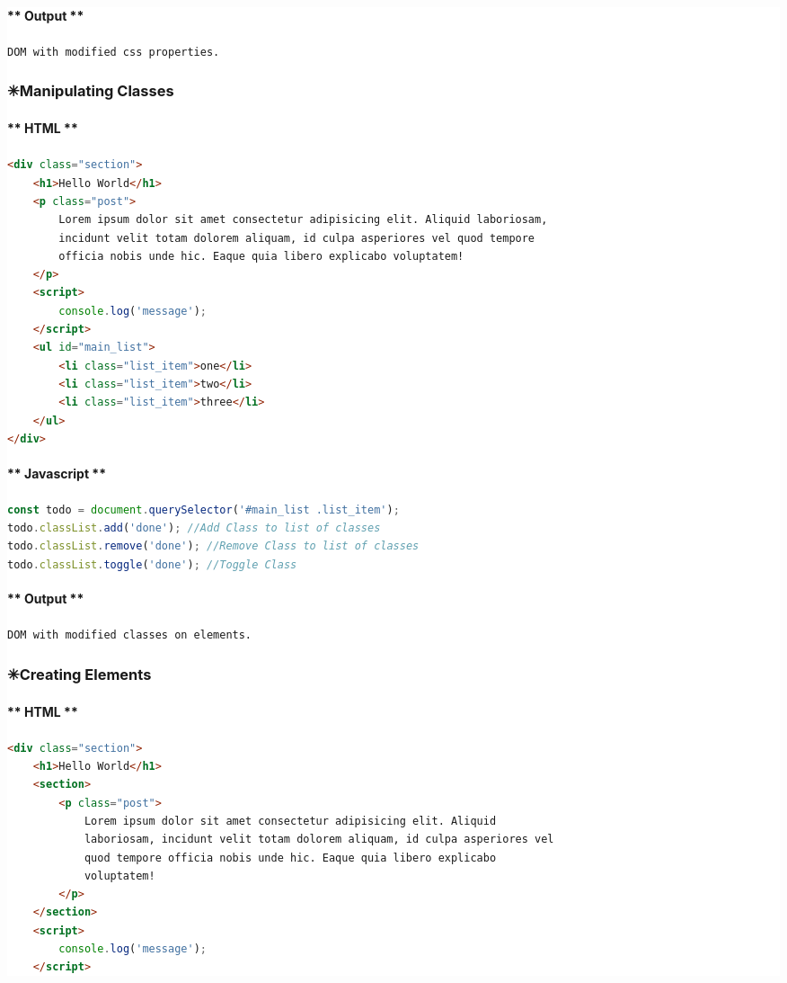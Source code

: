 #### ** Output **

```txt
DOM with modified css properties.
```



### ✳Manipulating Classes



#### ** HTML **

```html
<div class="section">
	<h1>Hello World</h1>
	<p class="post">
		Lorem ipsum dolor sit amet consectetur adipisicing elit. Aliquid laboriosam,
		incidunt velit totam dolorem aliquam, id culpa asperiores vel quod tempore
		officia nobis unde hic. Eaque quia libero explicabo voluptatem!
	</p>
	<script>
		console.log('message');
	</script>
	<ul id="main_list">
		<li class="list_item">one</li>
		<li class="list_item">two</li>
		<li class="list_item">three</li>
	</ul>
</div>
```

#### ** Javascript **

```js
const todo = document.querySelector('#main_list .list_item');
todo.classList.add('done'); //Add Class to list of classes
todo.classList.remove('done'); //Remove Class to list of classes
todo.classList.toggle('done'); //Toggle Class
```

#### ** Output **

```txt
DOM with modified classes on elements.
```



### ✳Creating Elements



#### ** HTML **

```html
<div class="section">
	<h1>Hello World</h1>
	<section>
		<p class="post">
			Lorem ipsum dolor sit amet consectetur adipisicing elit. Aliquid
			laboriosam, incidunt velit totam dolorem aliquam, id culpa asperiores vel
			quod tempore officia nobis unde hic. Eaque quia libero explicabo
			voluptatem!
		</p>
	</section>
	<script>
		console.log('message');
	</script>
```